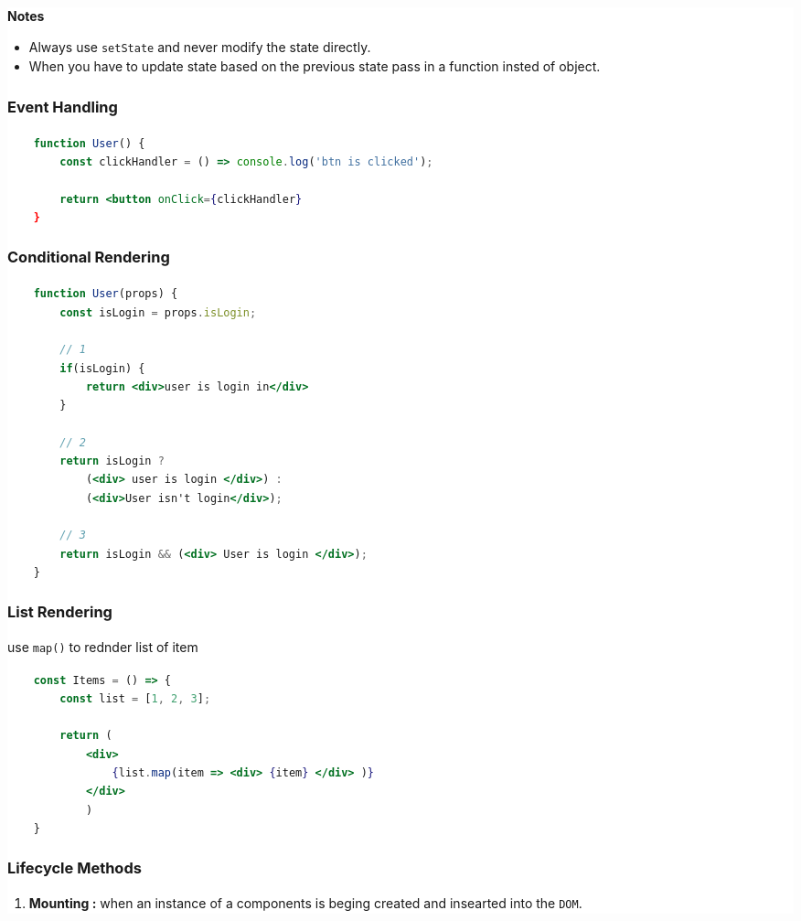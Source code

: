 **Notes**
- Always use `setState` and never modify the state directly.
- When you have to update state based on the previous state pass in a function insted of object.


### Event Handling

```jsx
	function User() {
		const clickHandler = () => console.log('btn is clicked');

		return <button onClick={clickHandler}
	}
```


### Conditional Rendering

```jsx
	function User(props) {
		const isLogin = props.isLogin;

		// 1
		if(isLogin) {
			return <div>user is login in</div>
		}

		// 2
		return isLogin ? 
			(<div> user is login </div>) :
			(<div>User isn't login</div>);

		// 3
		return isLogin && (<div> User is login </div>);
	}
```


### List Rendering
use `map()` to rednder list of item


```jsx
	const Items = () => {
		const list = [1, 2, 3];

		return (
			<div> 
				{list.map(item => <div> {item} </div> )}
			</div>
			)
	}
```

### Lifecycle Methods
1. **Mounting :** when an instance of a components is beging created and insearted into the `DOM`.
